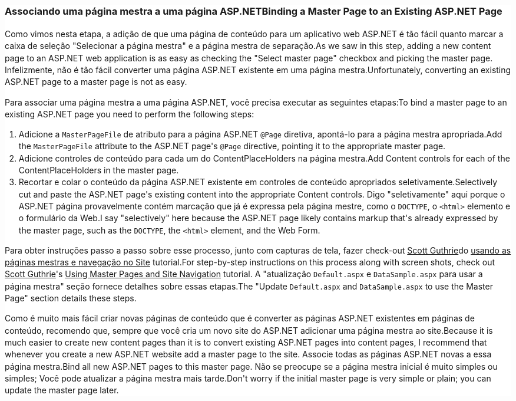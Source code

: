 ### <a name="binding-a-master-page-to-an-existing-aspnet-page"></a><span data-ttu-id="dd1c6-278">Associando uma página mestra a uma página ASP.NET</span><span class="sxs-lookup"><span data-stu-id="dd1c6-278">Binding a Master Page to an Existing ASP.NET Page</span></span>

<span data-ttu-id="dd1c6-279">Como vimos nesta etapa, a adição de que uma página de conteúdo para um aplicativo web ASP.NET é tão fácil quanto marcar a caixa de seleção "Selecionar a página mestra" e a página mestra de separação.</span><span class="sxs-lookup"><span data-stu-id="dd1c6-279">As we saw in this step, adding a new content page to an ASP.NET web application is as easy as checking the "Select master page" checkbox and picking the master page.</span></span> <span data-ttu-id="dd1c6-280">Infelizmente, não é tão fácil converter uma página ASP.NET existente em uma página mestra.</span><span class="sxs-lookup"><span data-stu-id="dd1c6-280">Unfortunately, converting an existing ASP.NET page to a master page is not as easy.</span></span>

<span data-ttu-id="dd1c6-281">Para associar uma página mestra a uma página ASP.NET, você precisa executar as seguintes etapas:</span><span class="sxs-lookup"><span data-stu-id="dd1c6-281">To bind a master page to an existing ASP.NET page you need to perform the following steps:</span></span>

1. <span data-ttu-id="dd1c6-282">Adicione a `MasterPageFile` de atributo para a página ASP.NET `@Page` diretiva, apontá-lo para a página mestra apropriada.</span><span class="sxs-lookup"><span data-stu-id="dd1c6-282">Add the `MasterPageFile` attribute to the ASP.NET page's `@Page` directive, pointing it to the appropriate master page.</span></span>
2. <span data-ttu-id="dd1c6-283">Adicione controles de conteúdo para cada um do ContentPlaceHolders na página mestra.</span><span class="sxs-lookup"><span data-stu-id="dd1c6-283">Add Content controls for each of the ContentPlaceHolders in the master page.</span></span>
3. <span data-ttu-id="dd1c6-284">Recortar e colar o conteúdo da página ASP.NET existente em controles de conteúdo apropriados seletivamente.</span><span class="sxs-lookup"><span data-stu-id="dd1c6-284">Selectively cut and paste the ASP.NET page's existing content into the appropriate Content controls.</span></span> <span data-ttu-id="dd1c6-285">Digo "seletivamente" aqui porque o ASP.NET página provavelmente contém marcação que já é expressa pela página mestre, como o `DOCTYPE`, o `<html>` elemento e o formulário da Web.</span><span class="sxs-lookup"><span data-stu-id="dd1c6-285">I say "selectively" here because the ASP.NET page likely contains markup that's already expressed by the master page, such as the `DOCTYPE`, the `<html>` element, and the Web Form.</span></span>

<span data-ttu-id="dd1c6-286">Para obter instruções passo a passo sobre esse processo, junto com capturas de tela, fazer check-out [Scott Guthrie](https://weblogs.asp.net/scottgu/)do [usando as páginas mestras e navegação no Site](http://webproject.scottgu.com/CSharp/MasterPages/MasterPages.aspx) tutorial.</span><span class="sxs-lookup"><span data-stu-id="dd1c6-286">For step-by-step instructions on this process along with screen shots, check out [Scott Guthrie](https://weblogs.asp.net/scottgu/)'s [Using Master Pages and Site Navigation](http://webproject.scottgu.com/CSharp/MasterPages/MasterPages.aspx) tutorial.</span></span> <span data-ttu-id="dd1c6-287">A "atualização `Default.aspx` e `DataSample.aspx` para usar a página mestra" seção fornece detalhes sobre essas etapas.</span><span class="sxs-lookup"><span data-stu-id="dd1c6-287">The "Update `Default.aspx` and `DataSample.aspx` to use the Master Page" section details these steps.</span></span>

<span data-ttu-id="dd1c6-288">Como é muito mais fácil criar novas páginas de conteúdo que é converter as páginas ASP.NET existentes em páginas de conteúdo, recomendo que, sempre que você cria um novo site do ASP.NET adicionar uma página mestra ao site.</span><span class="sxs-lookup"><span data-stu-id="dd1c6-288">Because it is much easier to create new content pages than it is to convert existing ASP.NET pages into content pages, I recommend that whenever you create a new ASP.NET website add a master page to the site.</span></span> <span data-ttu-id="dd1c6-289">Associe todas as páginas ASP.NET novas a essa página mestra.</span><span class="sxs-lookup"><span data-stu-id="dd1c6-289">Bind all new ASP.NET pages to this master page.</span></span> <span data-ttu-id="dd1c6-290">Não se preocupe se a página mestra inicial é muito simples ou simples; Você pode atualizar a página mestra mais tarde.</span><span class="sxs-lookup"><span data-stu-id="dd1c6-290">Don't worry if the initial master page is very simple or plain; you can update the master page later.</span></span>

